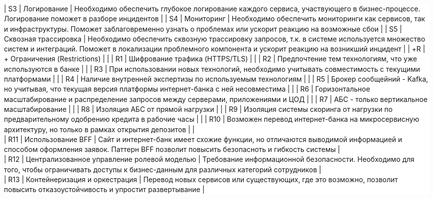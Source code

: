 | S3  | Логирование                              | Необходимо обеспечить глубокое логирование каждого сервиса, участвующего в бизнес-процессе. Логирование поможет в разборе инцидентов             |
| S4  | Мониторинг                                | Необходимо обеспечить мониторинги как сервисов, так и инфраструктуры. Поможет заблаговременно узнать о проблемах или ускорит реакцию на возможные сбои             |
| S5  | Сквозная трассировка                                | Необходимо обеспечить сквозную трассировку запросов, т.к. в системе используется множество систем и интеграций. Поможет в локализации проблемного компонента и ускорит реакцию на возникший инцидент             |
| +R  | + Ограничения (Restrictions)       |              |
| R1  | Шифрование трафика (HTTPS/TLS)                              |              |
| R2  | Предпочтение тем технологиям, что уже используются в банке                             |              |
| R3  | При использовании новых технологий, необходимо учитывать совместимость с текущими платформами                             |              |
| R4  | Наличие внутренней экспертизы по используемым технологиям                           |              |
| R5  | Брокер сообщейний - Kafka, но учитывая, что текущая версия платформы интернет-банка с ней несовместима                           |              |
| R6  | Горизонтальное масштабирование и распределение запросов между серверами, приложениями и ЦОД                           |              |
| R7  | АБС - только вертикальное масштабирование                           |              |
| R8  | Изоляция АБС от прямой нагрузки                           |              |
| R9  | Изоляция системы скоринга от нагрузки по предварительному одобрению кредита в рабочие часы                              |              |
| R10 | Возможен перевод интернет-банка на микросервисную архитектуру, но только в рамках открытия депозитов                              |              |  
| R11 | Использование BFF                              | Сайт и интернет-банк имеет схожие функции, но отличаются выводимой информацией и способом оформления заявок. Паттерн BFF позволит повысить безопасноть и гибкость системы            |      
| R12 | Централизованное управление ролевой моделью                             | Требование информационной безопасности. Необходимо для того, чтобы ограничивать доступы к бизнес-данным для различных категорий сотрудников             |  
| R13 | Контейнеризация и оркестрация                             | Перевод новых сервисов или существующих, где это возможно, позволит повысить отказоустойчивость и упростит развертывание             |  
   
 
